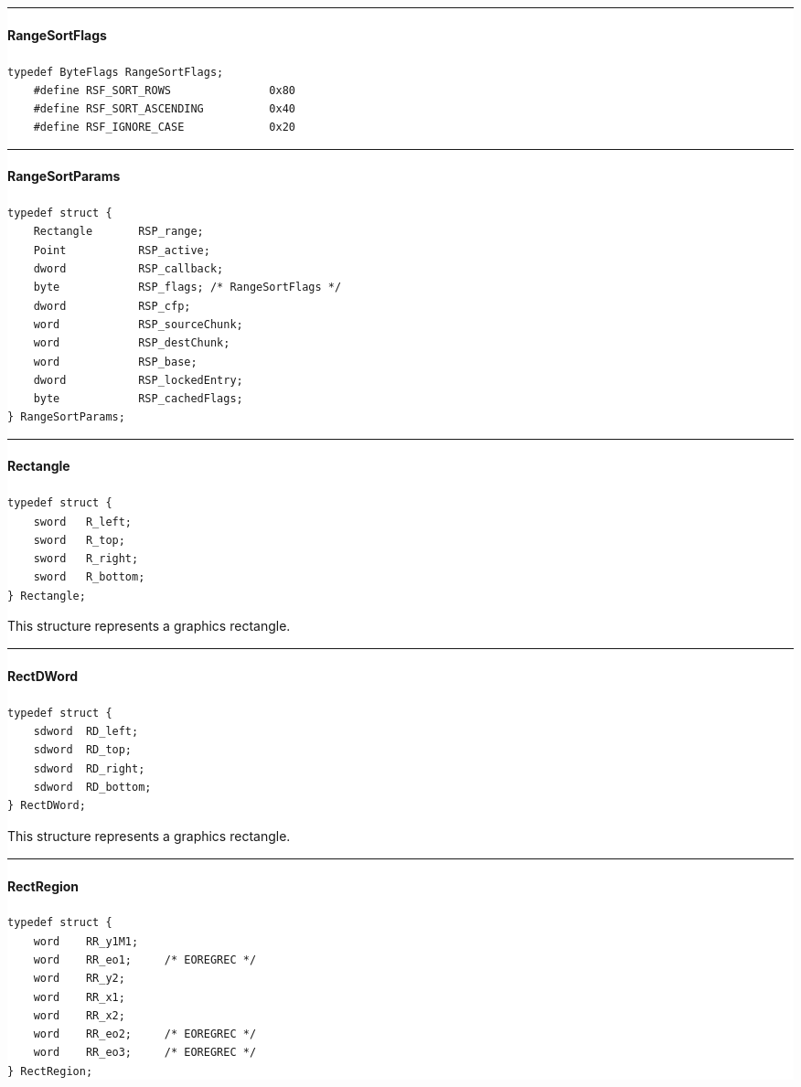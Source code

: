 ----------
#### RangeSortFlags
	typedef ByteFlags RangeSortFlags;
		#define RSF_SORT_ROWS				0x80
		#define RSF_SORT_ASCENDING			0x40
		#define RSF_IGNORE_CASE				0x20

----------
#### RangeSortParams
	typedef struct {
		Rectangle		RSP_range;
		Point			RSP_active;
		dword			RSP_callback;
		byte			RSP_flags; /* RangeSortFlags */
		dword			RSP_cfp;
		word			RSP_sourceChunk;
		word			RSP_destChunk;
		word			RSP_base;
		dword			RSP_lockedEntry;
		byte			RSP_cachedFlags;
	} RangeSortParams;

----------
#### Rectangle
	typedef struct {
		sword	R_left;
		sword	R_top;
		sword	R_right;
		sword	R_bottom;
	} Rectangle;

This structure represents a graphics rectangle.

----------
#### RectDWord
	typedef struct {
		sdword	RD_left;
		sdword	RD_top;
		sdword	RD_right;
		sdword	RD_bottom;
	} RectDWord;

This structure represents a graphics rectangle.

----------
#### RectRegion
	typedef struct {
		word 	RR_y1M1;
		word 	RR_eo1;		/* EOREGREC */
		word 	RR_y2;
		word 	RR_x1;
		word 	RR_x2;
		word 	RR_eo2;		/* EOREGREC */
		word 	RR_eo3;		/* EOREGREC */
	} RectRegion;
